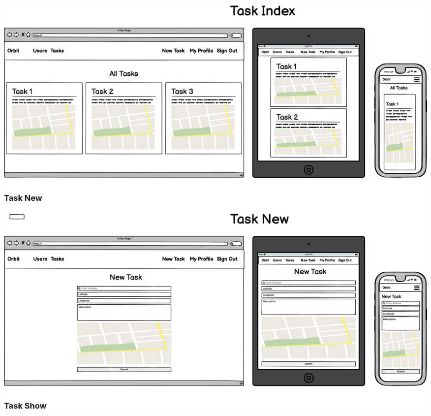   ![TaskIndex](app/assets/images/wireframes/TaskIndex.png)

  

  ### Task New

  ![TaskNew](app/assets/images/wireframes/TaskNew.png)

  

  ### Task Show
